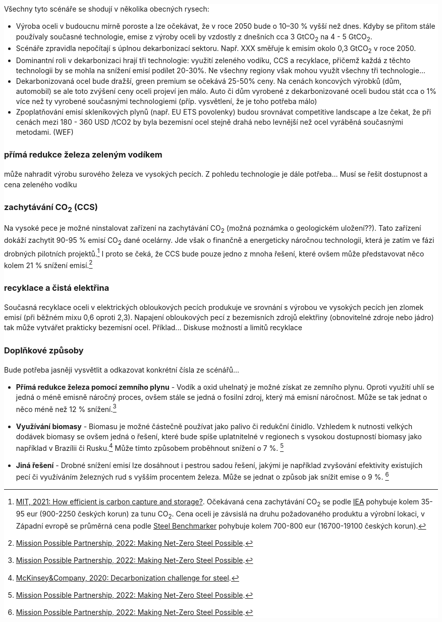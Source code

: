 Všechny tyto scénáře se shodují v několika obecných rysech:
- Výroba oceli v budoucnu mírně poroste a lze očekávat, že v roce 2050 bude o 10–30 % vyšší než dnes. Kdyby se přitom stále používaly současné technologie, emise z výroby oceli by vzdostly z dnešních cca 3 GtCO<sub>2</sub> na 4 - 5 GtCO<sub>2</sub>. 
- Scénáře zpravidla nepočítají s úplnou dekarbonizací sektoru. Např. XXX směřuje k emisím okolo 0,3 GtCO<sub>2</sub> v roce 2050. 
- Dominantní roli v dekarbonizaci hrají tři technologie: využití zeleného vodíku, CCS a recyklace, přičemž každá z těchto technologii by se mohla na snížení emisí podílet 20-30%. Ne všechny regiony však mohou využít všechny tři technologie...
- Dekarbonizovaná ocel bude dražší, green premium se očekává 25-50% ceny. Na cenách koncových výrobků (dům, automobil) se ale toto zvýšení ceny oceli projeví jen málo. Auto či dům vyrobené z dekarbonizované oceli budou stát cca o 1% více než ty vyrobené současnými technologiemi (příp. vysvětlení, že je toho potřeba málo)
- Zpoplatňování emisí skleníkových plynů (např. EU ETS povolenky) budou srovnávat competitive landscape a lze čekat, že při cenách mezi 180 - 360 USD /tCO2 by byla bezemisní ocel stejně drahá nebo levnější než ocel vyráběná současnými metodami. (WEF)

### přímá redukce železa zeleným vodíkem
může nahradit výrobu surového železa ve vysokých pecích. Z pohledu technologie je dále potřeba...
Musí se řešit dostupnost a cena zeleného vodíku  

### zachytávání CO<sub>2</sub> (CCS)
Na vysoké pece je možné ninstalovat zařízení na zachytávání CO<sub>2</sub> (možná poznámka o geologickém uložení??). Tato zařízení dokáží zachytit 90-95 % emisí CO<sub>2</sub> dané ocelárny. Jde však o finančně a energeticky náročnou technologii, která je zatím ve fázi drobných pilotních projektů.[^ocelccscena] 
I proto se čeká, že CCS bude pouze jedno z mnoha řešení, které ovšem může představovat něco kolem 21 % snížení emisí.[^missionpossible]

### recyklace a čistá elektřina
Současná recyklace oceli v elektrických obloukových pecích produkuje ve srovnání s výrobou ve vysokých pecích jen zlomek emisí (při běžném mixu 0,6 oproti 2,3). Napajení obloukových pecí z bezemisních zdrojů elektřiny (obnovitelné zdroje nebo jádro) tak může vytvářet prakticky bezemisní ocel. Příklad... 
Diskuse možností a limitů recyklace 

### Doplňkové způsoby 

Bude potřeba jasněji vysvětlit a odkazovat konkrétní čísla ze scénářů... 

* **Přímá redukce železa pomocí zemního plynu** - Vodík a oxid uhelnatý je možné získat ze zemního plynu. Oproti využití uhlí se jedná o méně emisně náročný proces, ovšem stále se jedná o fosilní zdroj, který má emisní náročnost. Může se tak jednat o něco méně než 12 % snížení.[^missionpossible]

* **Využívání biomasy** - Biomasu je možné částečně používat jako palivo či redukční činidlo. Vzhledem k nutnosti velkých dodávek biomasy se ovšem jedná o řešení, které bude spíše uplatnitelné v regionech s vysokou dostupností biomasy jako například v Brazílii či Rusku.[^mckinsey] Může tímto způsobem proběhnout snížení o 7 %. [^missionpossible]

* **Jiná řešení** - Drobné snížení emisí lze dosáhnout i pestrou sadou řešení, jakými je například zvyšování efektivity existujích pecí či využíváním železných rud s vyšším procentem železa. Může se jednat o způsob jak snížit emise o 9 %. [^missionpossible]


[^vyroba-oceli-data]: [World steel association: crude steel production](https://worldsteel.org/steel-topics/statistics/world-steel-in-figures-2022/)  
[^emisniintenzitaoceli-zeme]: Studie [Steel climate impact](https://www.globalefficiencyintel.com/steel-climate-impact-international-benchmarking-energy-co2-intensities) uvádí emisní intenzity pro řadu zemí. Zatímco například v USA je průměrná emisní intenzita výroby oceli přibližně 1 tCO<sub>2</sub> na 1t oceli, v Německu je to  1,5 tCO<sub>2</sub> a v Číně okolo 2 tCO<sub>2</sub> na vyrobenou tunu oceli. Hlavní rozdíl mezi zeměmi spočívá v poměru mezi výrobou ve vysokých pecích (tedy výrobou surového železa) a výrobou v obloukových pecích (tedy recyklací oceli). 
[^emisniintenzitaoceli-WEF]: [World Economic Forum: Net Zero Industry Tracker (2022)](https://www3.weforum.org/docs/WEF_NetZero_Industry_Tracker_2022_Edition.pdf)
[^emisni-intenzita-srovnani]: Zatímco světové ekonomické fórum [WEF: Net Zero Industry Tracker (2022)](https://www3.weforum.org/docs/WEF_NetZero_Industry_Tracker_2022_Edition.pdf) uvádí průměrnou světovou emisní intenzitu výroby oceli 1,9tCO<sub>2</sub>,  [Mezinárodní agentura pro energii (IEA)](https://www.iea.org/energy-system/industry/steel) uvádí průměrnou světovou emisní intenzitu výroby oceli 1,4 tCO<sub>2</sub> na 1t oceli. Rozdíl mezi těmito údaji o emisní intenzitě je pravděpodobně způsoben různým započítáním nepřímých emisí (scope 2), případně může souviset s odlišnými definicemi které procesy se do výroby oceli započítají. 
[^zelezne-rudy]: [CS Wikipedia: železná ruda](https://cs.wikipedia.org/wiki/%C5%BDelezn%C3%A1_ruda)
[^ocelrecyklace]: [Yale Environment 360, 2021: Can the World’s Most Polluting Heavy Industries Decarbonize?](https://e360.yale.edu/features/can-the-worlds-most-polluting-heavy-industries-decarbonize).
[^ocelpoptavka]: [World Economic Forum, 2022: Net Zero Industry Tracker 2022 Edition](https://www3.weforum.org/docs/WEF_NetZero_Industry_Tracker_2022_Edition.pdf).
[^hlinikelektrina]: [International Aluminium, 2021: Aluminium Sector Greenhouse Gas Pathways to 2050](https://international-aluminium.org/resource/aluminium-sector-greenhouse-gas-pathways-to-2050-2021/).
[^hliniklokace]: [Climate Action, 2021: Carbon Footprint of Recycled Aluminium](https://www.climateaction.org/news/carbon-footprint-of-recycled-aluminium).
[^hlinikrecyklace]: [Center for Strategic & International Studies, 2022: Decarbonizing Aluminum: Rolling Out a More Sustainable Sector](https://www.csis.org/analysis/decarbonizing-aluminum-rolling-out-more-sustainable-sector).
[^vysokepece]: [McKinsey&Company, 2022: Steel Transition to Net-Zero](https://www.mckinsey.com/capabilities/sustainability/our-insights/spotting-green-business-opportunities-in-a-surging-net-zero-world/transition-to-net-zero/steel).
[^emiseocel]: [Eurostat/EEA](https://docs.google.com/spreadsheets/d/1K5dbcngapuIdgrCRG0V8uV-c0ppirfYTwvvp8t54V3w/edit#gid=283480625).
[^mckinsey]: [McKinsey&Company, 2020: Decarbonization challenge for steel](https://www.mckinsey.com/industries/metals-and-mining/our-insights/decarbonization-challenge-for-steel).
[^h2greensteel]: [Mining Technology, 2023: Europe’s first commercial green steel plant to open in Sweden](https://www.mining-technology.com/news/green-steel-hydrogen/).
[^dveprocenta]: [RICS, 2021: The 75 per cent problem: aluminium’s carbon footprint](https://ww3.rics.org/uk/en/modus/natural-environment/climate-change/the-75-per-cent-problem--aluminium-s-carbon-footprint-.html).
[^ocelteplota]: [Carbon Chain, 2022: Understand your steel emissions](https://www.carbonchain.com/blog/understand-your-steel-emissions)
[^ccshlinik]: [Light Metal Age, 2023: Decarbonizing the Primary Aluminum Industry](https://www.lightmetalage.com/news/industry-news/smelting/decarbonizing-the-primary-aluminum-industry/).
[^missionpossible]: [Mission Possible Partnership, 2022: Making Net-Zero Steel Possible](https://missionpossiblepartnership.org/wp-content/uploads/2022/09/Making-Net-Zero-Steel-possible.pdf).
[^ocelccscena]: [MIT, 2021: How efficient is carbon capture and storage?](https://climate.mit.edu/ask-mit/how-efficient-carbon-capture-and-storage). Očekávaná cena zachytávání CO<sub>2</sub> se podle [IEA](https://www.iea.org/commentaries/is-carbon-capture-too-expensive) pohybuje kolem 35-95 eur (900-2250 českých korun) za tunu CO<sub>2</sub>. Cena oceli je závsislá na druhu požadovaného produktu a výrobní lokaci, v Západní evropě se průměrná cena podle [Steel Benchmarker](http://steelbenchmarker.com/history.pdf) pohybuje kolem 700-800 eur (16700-19100 českých korun).